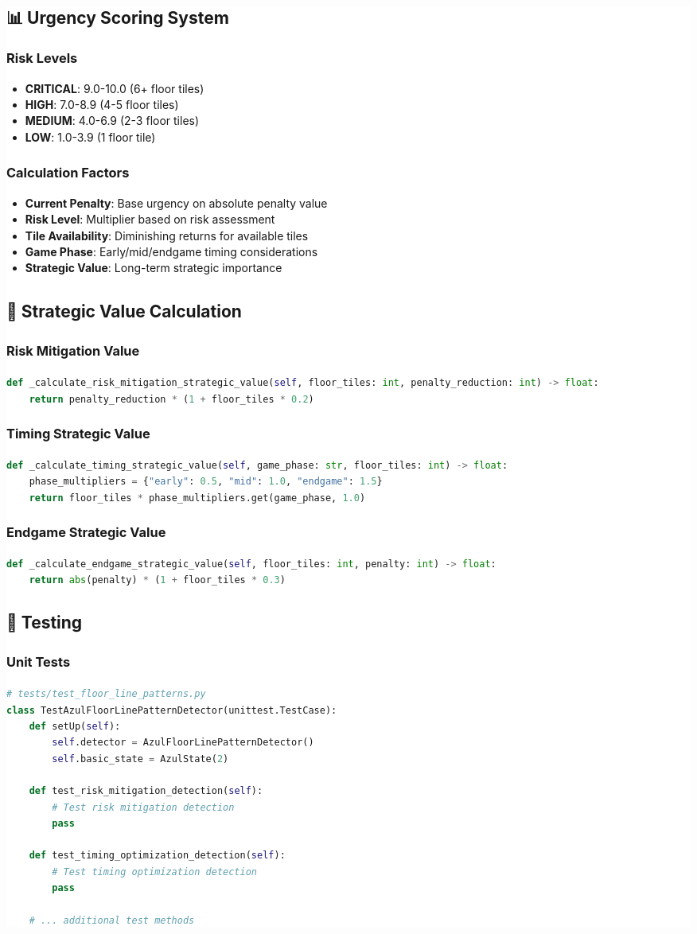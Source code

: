 ## 📊 Urgency Scoring System

### **Risk Levels**
- **CRITICAL**: 9.0-10.0 (6+ floor tiles)
- **HIGH**: 7.0-8.9 (4-5 floor tiles)
- **MEDIUM**: 4.0-6.9 (2-3 floor tiles)
- **LOW**: 1.0-3.9 (1 floor tile)

### **Calculation Factors**
- **Current Penalty**: Base urgency on absolute penalty value
- **Risk Level**: Multiplier based on risk assessment
- **Tile Availability**: Diminishing returns for available tiles
- **Game Phase**: Early/mid/endgame timing considerations
- **Strategic Value**: Long-term strategic importance

## 🎯 Strategic Value Calculation

### **Risk Mitigation Value**
```python
def _calculate_risk_mitigation_strategic_value(self, floor_tiles: int, penalty_reduction: int) -> float:
    return penalty_reduction * (1 + floor_tiles * 0.2)
```

### **Timing Strategic Value**
```python
def _calculate_timing_strategic_value(self, game_phase: str, floor_tiles: int) -> float:
    phase_multipliers = {"early": 0.5, "mid": 1.0, "endgame": 1.5}
    return floor_tiles * phase_multipliers.get(game_phase, 1.0)
```

### **Endgame Strategic Value**
```python
def _calculate_endgame_strategic_value(self, floor_tiles: int, penalty: int) -> float:
    return abs(penalty) * (1 + floor_tiles * 0.3)
```

## 🧪 Testing

### **Unit Tests**
```python
# tests/test_floor_line_patterns.py
class TestAzulFloorLinePatternDetector(unittest.TestCase):
    def setUp(self):
        self.detector = AzulFloorLinePatternDetector()
        self.basic_state = AzulState(2)
    
    def test_risk_mitigation_detection(self):
        # Test risk mitigation detection
        pass
    
    def test_timing_optimization_detection(self):
        # Test timing optimization detection
        pass
    
    # ... additional test methods
```
